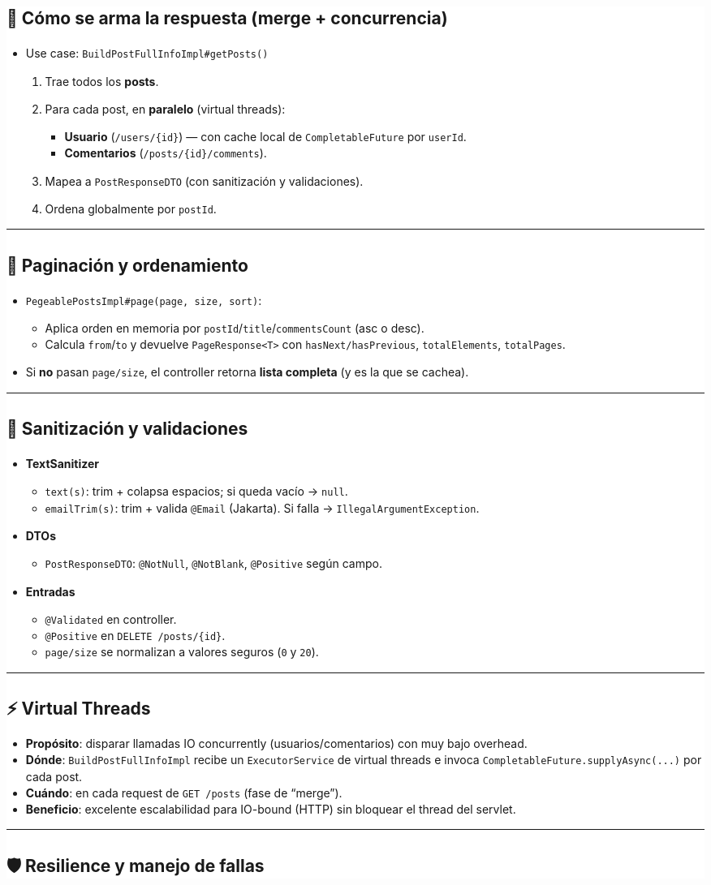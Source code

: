 
## 🧠 Cómo se arma la respuesta (merge + concurrencia)

* Use case: `BuildPostFullInfoImpl#getPosts()`

    1. Trae todos los **posts**.
    2. Para cada post, en **paralelo** (virtual threads):

        * **Usuario** (`/users/{id}`) — con cache local de `CompletableFuture` por `userId`.
        * **Comentarios** (`/posts/{id}/comments`).
    3. Mapea a `PostResponseDTO` (con sanitización y validaciones).
    4. Ordena globalmente por `postId`.

---

## 📑 Paginación y ordenamiento

* `PegeablePostsImpl#page(page, size, sort)`:

    * Aplica orden en memoria por `postId`/`title`/`commentsCount` (asc o desc).
    * Calcula `from`/`to` y devuelve `PageResponse<T>` con `hasNext/hasPrevious`, `totalElements`, `totalPages`.
* Si **no** pasan `page/size`, el controller retorna **lista completa** (y es la que se cachea).

---

## 🧼 Sanitización y validaciones

* **TextSanitizer**

    * `text(s)`: trim + colapsa espacios; si queda vacío → `null`.
    * `emailTrim(s)`: trim + valida `@Email` (Jakarta). Si falla → `IllegalArgumentException`.
* **DTOs**

    * `PostResponseDTO`: `@NotNull`, `@NotBlank`, `@Positive` según campo.
* **Entradas**

    * `@Validated` en controller.
    * `@Positive` en `DELETE /posts/{id}`.
    * `page/size` se normalizan a valores seguros (`0` y `20`).

---

## ⚡ Virtual Threads

* **Propósito**: disparar llamadas IO concurrently (usuarios/comentarios) con muy bajo overhead.
* **Dónde**: `BuildPostFullInfoImpl` recibe un `ExecutorService` de virtual threads e invoca `CompletableFuture.supplyAsync(...)` por cada post.
* **Cuándo**: en cada request de `GET /posts` (fase de “merge”).
* **Beneficio**: excelente escalabilidad para IO-bound (HTTP) sin bloquear el thread del servlet.

---

## 🛡️ Resilience y manejo de fallas

